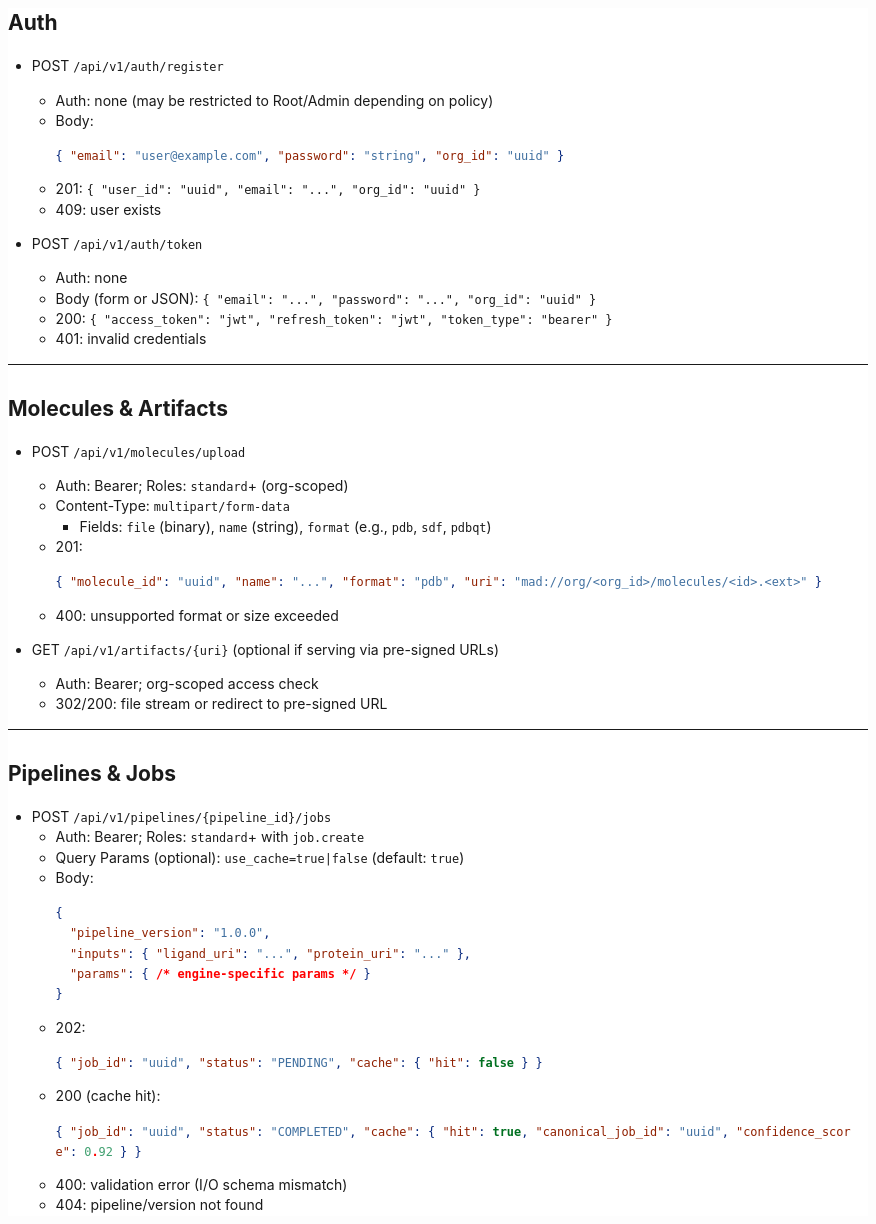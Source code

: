 
## Auth

- POST `/api/v1/auth/register`
  - Auth: none (may be restricted to Root/Admin depending on policy)
  - Body:
    ```json
    { "email": "user@example.com", "password": "string", "org_id": "uuid" }
    ```
  - 201: `{ "user_id": "uuid", "email": "...", "org_id": "uuid" }`
  - 409: user exists

- POST `/api/v1/auth/token`
  - Auth: none
  - Body (form or JSON): `{ "email": "...", "password": "...", "org_id": "uuid" }`
  - 200: `{ "access_token": "jwt", "refresh_token": "jwt", "token_type": "bearer" }`
  - 401: invalid credentials

---

## Molecules & Artifacts

- POST `/api/v1/molecules/upload`
  - Auth: Bearer; Roles: `standard`+ (org-scoped)
  - Content-Type: `multipart/form-data`
    - Fields: `file` (binary), `name` (string), `format` (e.g., `pdb`, `sdf`, `pdbqt`)
  - 201:
    ```json
    { "molecule_id": "uuid", "name": "...", "format": "pdb", "uri": "mad://org/<org_id>/molecules/<id>.<ext>" }
    ```
  - 400: unsupported format or size exceeded

- GET `/api/v1/artifacts/{uri}` (optional if serving via pre-signed URLs)
  - Auth: Bearer; org-scoped access check
  - 302/200: file stream or redirect to pre-signed URL

---

## Pipelines & Jobs

- POST `/api/v1/pipelines/{pipeline_id}/jobs`
  - Auth: Bearer; Roles: `standard`+ with `job.create`
  - Query Params (optional): `use_cache=true|false` (default: `true`)
  - Body:
    ```json
    {
      "pipeline_version": "1.0.0",
      "inputs": { "ligand_uri": "...", "protein_uri": "..." },
      "params": { /* engine-specific params */ }
    }
    ```
  - 202:
    ```json
    { "job_id": "uuid", "status": "PENDING", "cache": { "hit": false } }
    ```
  - 200 (cache hit):
    ```json
    { "job_id": "uuid", "status": "COMPLETED", "cache": { "hit": true, "canonical_job_id": "uuid", "confidence_score": 0.92 } }
    ```
  - 400: validation error (I/O schema mismatch)
  - 404: pipeline/version not found
